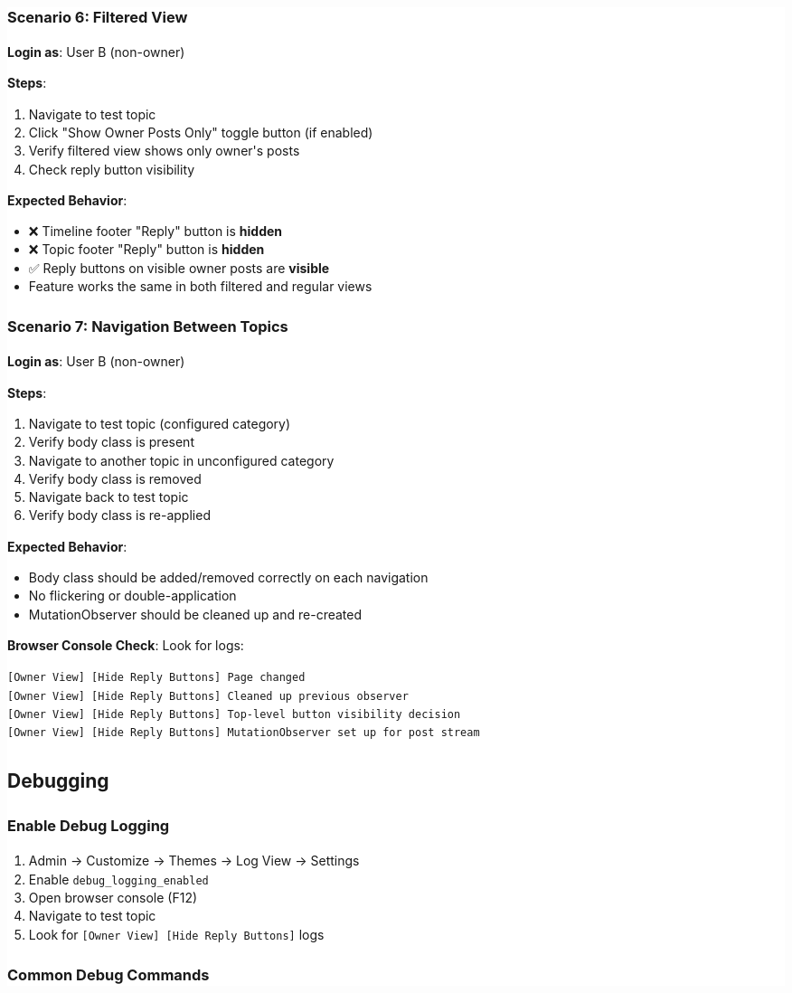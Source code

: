 ### Scenario 6: Filtered View

**Login as**: User B (non-owner)

**Steps**:
1. Navigate to test topic
2. Click "Show Owner Posts Only" toggle button (if enabled)
3. Verify filtered view shows only owner's posts
4. Check reply button visibility

**Expected Behavior**:
- ❌ Timeline footer "Reply" button is **hidden**
- ❌ Topic footer "Reply" button is **hidden**
- ✅ Reply buttons on visible owner posts are **visible**
- Feature works the same in both filtered and regular views

### Scenario 7: Navigation Between Topics

**Login as**: User B (non-owner)

**Steps**:
1. Navigate to test topic (configured category)
2. Verify body class is present
3. Navigate to another topic in unconfigured category
4. Verify body class is removed
5. Navigate back to test topic
6. Verify body class is re-applied

**Expected Behavior**:
- Body class should be added/removed correctly on each navigation
- No flickering or double-application
- MutationObserver should be cleaned up and re-created

**Browser Console Check**:
Look for logs:
```
[Owner View] [Hide Reply Buttons] Page changed
[Owner View] [Hide Reply Buttons] Cleaned up previous observer
[Owner View] [Hide Reply Buttons] Top-level button visibility decision
[Owner View] [Hide Reply Buttons] MutationObserver set up for post stream
```

## Debugging

### Enable Debug Logging

1. Admin → Customize → Themes → Log View → Settings
2. Enable `debug_logging_enabled`
3. Open browser console (F12)
4. Navigate to test topic
5. Look for `[Owner View] [Hide Reply Buttons]` logs

### Common Debug Commands
